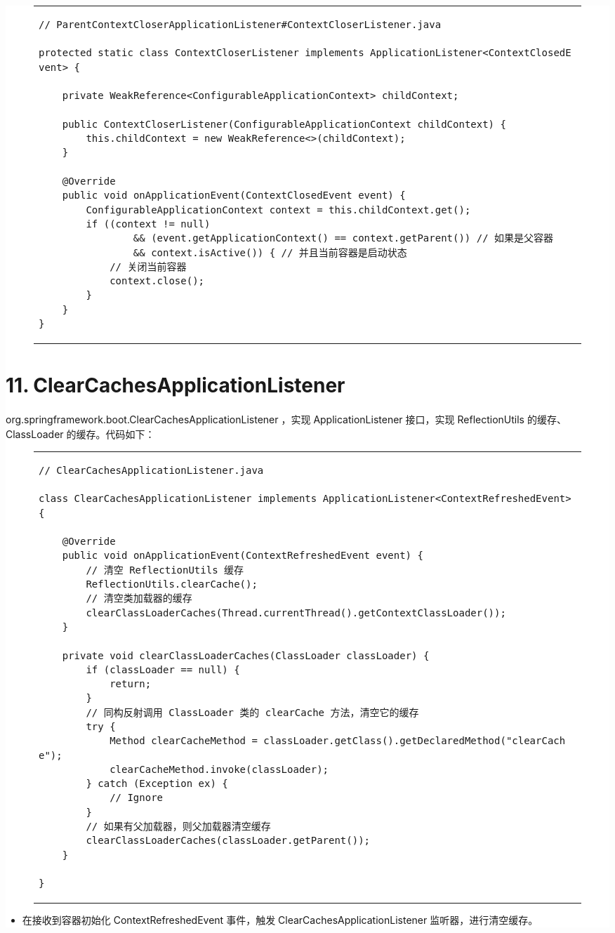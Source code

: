 <figure class="highlight java"><table><tbody><tr><td class="validateCode"><pre><span class="line"><span class="comment">// ParentContextCloserApplicationListener#ContextCloserListener.java</span></span><br><span class="line"></span><br><span class="line"><span class="keyword">protected</span> <span class="keyword">static</span> <span class="class"><span class="keyword">class</span> <span class="title">ContextCloserListener</span> <span class="keyword">implements</span> <span class="title">ApplicationListener</span>&lt;<span class="title">ContextClosedEvent</span>&gt; </span>{</span><br><span class="line"></span><br><span class="line">    <span class="keyword">private</span> WeakReference&lt;ConfigurableApplicationContext&gt; childContext;</span><br><span class="line"></span><br><span class="line">    <span class="function"><span class="keyword">public</span> <span class="title">ContextCloserListener</span><span class="params">(ConfigurableApplicationContext childContext)</span> </span>{</span><br><span class="line">        <span class="keyword">this</span>.childContext = <span class="keyword">new</span> WeakReference&lt;&gt;(childContext);</span><br><span class="line">    }</span><br><span class="line"></span><br><span class="line">    <span class="meta">@Override</span></span><br><span class="line">    <span class="function"><span class="keyword">public</span> <span class="keyword">void</span> <span class="title">onApplicationEvent</span><span class="params">(ContextClosedEvent event)</span> </span>{</span><br><span class="line">        ConfigurableApplicationContext context = <span class="keyword">this</span>.childContext.get();</span><br><span class="line">        <span class="keyword">if</span> ((context != <span class="keyword">null</span>)</span><br><span class="line">                &amp;&amp; (event.getApplicationContext() == context.getParent()) <span class="comment">// 如果是父容器</span></span><br><span class="line">                &amp;&amp; context.isActive()) { <span class="comment">// 并且当前容器是启动状态</span></span><br><span class="line">            <span class="comment">// 关闭当前容器</span></span><br><span class="line">            context.close();</span><br><span class="line">        }</span><br><span class="line">    }</span><br><span class="line">}</span><br></pre></td></tr></tbody></table></figure>
<h1 id="11-ClearCachesApplicationListener"><a href="#11-ClearCachesApplicationListener" class="headerlink" title="11. ClearCachesApplicationListener"></a>11. ClearCachesApplicationListener</h1><p><validateCode>org.springframework.boot.ClearCachesApplicationListener</validateCode> ，实现 ApplicationListener 接口，实现 ReflectionUtils 的缓存、ClassLoader 的缓存。代码如下：</p>
<figure class="highlight java"><table><tbody><tr><td class="validateCode"><pre><span class="line"><span class="comment">// ClearCachesApplicationListener.java</span></span><br><span class="line"></span><br><span class="line"><span class="class"><span class="keyword">class</span> <span class="title">ClearCachesApplicationListener</span> <span class="keyword">implements</span> <span class="title">ApplicationListener</span>&lt;<span class="title">ContextRefreshedEvent</span>&gt; </span>{</span><br><span class="line"></span><br><span class="line">    <span class="meta">@Override</span></span><br><span class="line">    <span class="function"><span class="keyword">public</span> <span class="keyword">void</span> <span class="title">onApplicationEvent</span><span class="params">(ContextRefreshedEvent event)</span> </span>{</span><br><span class="line">        <span class="comment">// 清空 ReflectionUtils 缓存</span></span><br><span class="line">        ReflectionUtils.clearCache();</span><br><span class="line">        <span class="comment">// 清空类加载器的缓存</span></span><br><span class="line">        clearClassLoaderCaches(Thread.currentThread().getContextClassLoader());</span><br><span class="line">    }</span><br><span class="line"></span><br><span class="line">    <span class="function"><span class="keyword">private</span> <span class="keyword">void</span> <span class="title">clearClassLoaderCaches</span><span class="params">(ClassLoader classLoader)</span> </span>{</span><br><span class="line">        <span class="keyword">if</span> (classLoader == <span class="keyword">null</span>) {</span><br><span class="line">            <span class="keyword">return</span>;</span><br><span class="line">        }</span><br><span class="line">        <span class="comment">// 同构反射调用 ClassLoader 类的 clearCache 方法，清空它的缓存</span></span><br><span class="line">        <span class="keyword">try</span> {</span><br><span class="line">            Method clearCacheMethod = classLoader.getClass().getDeclaredMethod(<span class="string">"clearCache"</span>);</span><br><span class="line">            clearCacheMethod.invoke(classLoader);</span><br><span class="line">        } <span class="keyword">catch</span> (Exception ex) {</span><br><span class="line">            <span class="comment">// Ignore</span></span><br><span class="line">        }</span><br><span class="line">        <span class="comment">// 如果有父加载器，则父加载器清空缓存</span></span><br><span class="line">        clearClassLoaderCaches(classLoader.getParent());</span><br><span class="line">    }</span><br><span class="line"></span><br><span class="line">}</span><br></pre></td></tr></tbody></table></figure>
<ul>
<li>在接收到容器初始化 ContextRefreshedEvent 事件，触发 ClearCachesApplicationListener 监听器，进行清空缓存。</li>
</ul>